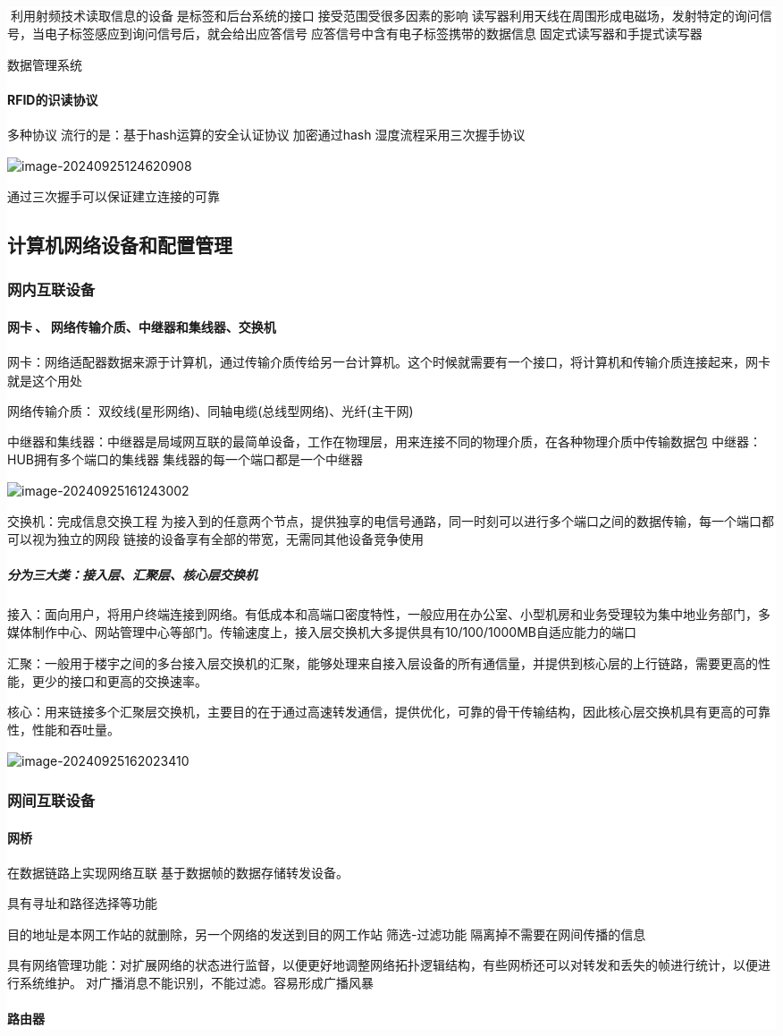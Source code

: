 ​	利用射频技术读取信息的设备 是标签和后台系统的接口 接受范围受很多因素的影响 读写器利用天线在周围形成电磁场，发射特定的询问信号，当电子标签感应到询问信号后，就会给出应答信号 应答信号中含有电子标签携带的数据信息 固定式读写器和手提式读写器

数据管理系统



#### RFID的识读协议

多种协议 流行的是：基于hash运算的安全认证协议 加密通过hash 湿度流程采用三次握手协议

![image-20240925124620908](./../../../../../AppData/Roaming/Typora/typora-user-images/image-20240925124620908.png)

通过三次握手可以保证建立连接的可靠

## 计算机网络设备和配置管理

### 网内互联设备

#### 网卡 、 网络传输介质、中继器和集线器、交换机

网卡：网络适配器数据来源于计算机，通过传输介质传给另一台计算机。这个时候就需要有一个接口，将计算机和传输介质连接起来，网卡就是这个用处

网络传输介质： 双绞线(星形网络)、同轴电缆(总线型网络)、光纤(主干网)  

中继器和集线器：中继器是局域网互联的最简单设备，工作在物理层，用来连接不同的物理介质，在各种物理介质中传输数据包  中继器：HUB拥有多个端口的集线器 集线器的每一个端口都是一个中继器

![image-20240925161243002](./../../../../../AppData/Roaming/Typora/typora-user-images/image-20240925161243002.png)

交换机：完成信息交换工程 为接入到的任意两个节点，提供独享的电信号通路，同一时刻可以进行多个端口之间的数据传输，每一个端口都可以视为独立的网段 链接的设备享有全部的带宽，无需同其他设备竞争使用

##### 分为三大类：接入层、汇聚层、核心层交换机

接入：面向用户，将用户终端连接到网络。有低成本和高端口密度特性，一般应用在办公室、小型机房和业务受理较为集中地业务部门，多媒体制作中心、网站管理中心等部门。传输速度上，接入层交换机大多提供具有10/100/1000MB自适应能力的端口

汇聚：一般用于楼宇之间的多台接入层交换机的汇聚，能够处理来自接入层设备的所有通信量，并提供到核心层的上行链路，需要更高的性能，更少的接口和更高的交换速率。

核心：用来链接多个汇聚层交换机，主要目的在于通过高速转发通信，提供优化，可靠的骨干传输结构，因此核心层交换机具有更高的可靠性，性能和吞吐量。

![image-20240925162023410](./../../../../../AppData/Roaming/Typora/typora-user-images/image-20240925162023410.png)

### 网间互联设备

#### 网桥

在数据链路上实现网络互联 基于数据帧的数据存储转发设备。

具有寻址和路径选择等功能

目的地址是本网工作站的就删除，另一个网络的发送到目的网工作站 筛选-过滤功能 隔离掉不需要在网间传播的信息



具有网络管理功能：对扩展网络的状态进行监督，以便更好地调整网络拓扑逻辑结构，有些网桥还可以对转发和丢失的帧进行统计，以便进行系统维护。 对广播消息不能识别，不能过滤。容易形成广播风暴

#### 路由器
